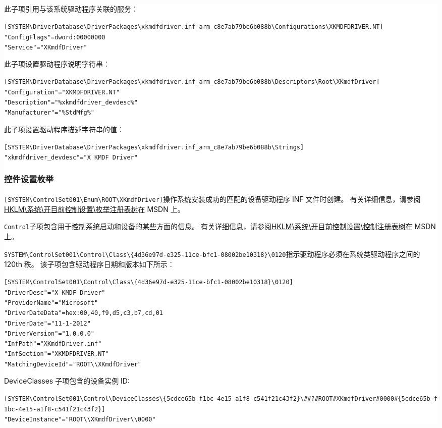 此子项引用与该系统驱动程序关联的服务︰

``` syntax
[SYSTEM\DriverDatabase\DriverPackages\xkmdfdriver.inf_arm_c8e7ab79be6b088b\Configurations\XKMDFDRIVER.NT]
"ConfigFlags"=dword:00000000
"Service"="XKmdfDriver"
```

此子项设置驱动程序说明字符串︰

``` syntax
[SYSTEM\DriverDatabase\DriverPackages\xkmdfdriver.inf_arm_c8e7ab79be6b088b\Descriptors\Root\XKmdfDriver]
"Configuration"="XKMDFDRIVER.NT"
"Description"="%xkmdfdriver_devdesc%"
"Manufacturer"="%StdMfg%"
```

此子项设置驱动程序描述字符串的值︰

``` syntax
[SYSTEM\DriverDatabase\DriverPackages\xkmdfdriver.inf_arm_c8e7ab79be6b088b\Strings]
"xkmdfdriver_devdesc"="X KMDF Driver"
```

### <a name="span-idcontrolsetenumerationspanspan-idcontrolsetenumerationspanspan-idcontrolsetenumerationspancontrol-set-enumeration"></a><span id="Control_set_enumeration"></span><span id="control_set_enumeration"></span><span id="CONTROL_SET_ENUMERATION"></span>控件设置枚举

`[SYSTEM\ControlSet001\Enum\ROOT\XKmdfDriver]`操作系统安装成功的匹配的设备驱动程序 INF 文件时创建。 有关详细信息，请参阅[HKLM\\系统\\开目前控制设置\\枚举注册表树](http://msdn.microsoft.com/library/windows/hardware/ff546173.aspx)在 MSDN 上。

`Control`子项包含用于控制系统启动和设备的某些方面的信息。 有关详细信息，请参阅[HKLM\\系统\\开目前控制设置\\控制注册表树](http://msdn.microsoft.com/library/windows/hardware/ff546165.aspx)在 MSDN 上。

`SYSTEM\ControlSet001\Control\Class\{4d36e97d-e325-11ce-bfc1-08002be10318}\0120`指示驱动程序必须在系统类驱动程序之间的 120th 秩。 该子项包含驱动程序日期和版本如下所示︰

``` syntax
[SYSTEM\ControlSet001\Control\Class\{4d36e97d-e325-11ce-bfc1-08002be10318}\0120]
"DriverDesc"="X KMDF Driver"
"ProviderName"="Microsoft"
"DriverDateData"=hex:00,40,f9,d5,c3,b7,cd,01
"DriverDate"="11-1-2012"
"DriverVersion"="1.0.0.0"
"InfPath"="XKmdfDriver.inf"
"InfSection"="XKMDFDRIVER.NT"
"MatchingDeviceId"="ROOT\\XKmdfDriver"
```

DeviceClasses 子项包含的设备实例 ID:

``` syntax
[SYSTEM\ControlSet001\Control\DeviceClasses\{5cdce65b-f1bc-4e15-a1f8-c541f21c43f2}\##?#ROOT#XKmdfDriver#0000#{5cdce65b-f1bc-4e15-a1f8-c541f21c43f2}]
"DeviceInstance"="ROOT\\XKmdfDriver\\0000"
```

